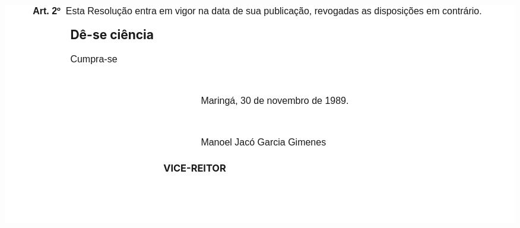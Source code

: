 <p class=MsoNormal style='text-align:justify;text-indent:35.4pt;line-height:
150%'><b><span style='font-size:12.0pt;mso-bidi-font-size:10.0pt;font-family:
Arial'>Art. 2º</span></b><span style='font-size:12.0pt;mso-bidi-font-size:10.0pt;
font-family:Arial'><span style="mso-spacerun: yes">  </span>Esta Resolução entra
em vigor na data de sua publicação, revogadas as disposições em contrário.<o:p></o:p></span></p>

<h2 style='margin:0cm;margin-bottom:.0001pt;text-align:justify;text-indent:
82.8pt;line-height:150%'>Dê-se ciência</h2>

<p class=MsoNormal style='text-align:justify;text-indent:82.8pt;line-height:
150%'><span style='font-size:12.0pt;mso-bidi-font-size:10.0pt;font-family:Arial'>Cumpra-se<o:p></o:p></span></p>

<p class=MsoNormal style='text-align:justify;text-indent:82.8pt;line-height:
150%'><span style='font-size:12.0pt;mso-bidi-font-size:10.0pt;font-family:Arial'><![if !supportEmptyParas]>&nbsp;<![endif]><o:p></o:p></span></p>

<p class=MsoNormal style='margin-left:165.0pt;text-align:justify;text-indent:
82.8pt;line-height:150%'><span style='font-size:12.0pt;mso-bidi-font-size:10.0pt;
font-family:Arial'>Maringá, 30 de novembro de 1989.<o:p></o:p></span></p>

<p class=MsoNormal style='text-align:justify;text-indent:82.8pt;line-height:
150%'><span style='font-size:12.0pt;mso-bidi-font-size:10.0pt;font-family:Arial'><![if !supportEmptyParas]>&nbsp;<![endif]><o:p></o:p></span></p>

<p class=MsoNormal style='margin-left:165.0pt;text-align:justify;text-indent:
82.8pt;line-height:150%'><span lang=ES-TRAD style='font-size:12.0pt;mso-bidi-font-size:
10.0pt;font-family:Arial;mso-ansi-language:ES-TRAD'>Manoel Jacó Garcia Gimenes<o:p></o:p></span></p>

<h3 style='margin-left:200.4pt'><span lang=ES-TRAD>VICE-REITOR</span></h3>

<p class=MsoNormal style='margin-top:14.4pt;margin-right:0cm;margin-bottom:
0cm;margin-left:82.8pt;margin-bottom:.0001pt;text-indent:-82.8pt;line-height:
17.4pt'><span lang=ES-TRAD style='font-size:12.0pt;mso-bidi-font-size:10.0pt;
font-family:Arial;mso-ansi-language:ES-TRAD'><![if !supportEmptyParas]>&nbsp;<![endif]><o:p></o:p></span></p>

<p class=MsoNormal><span lang=ES-TRAD style='font-size:12.0pt;mso-bidi-font-size:
10.0pt;font-family:Arial;mso-ansi-language:ES-TRAD'><![if !supportEmptyParas]>&nbsp;<![endif]><o:p></o:p></span></p>

</div>

</body>
